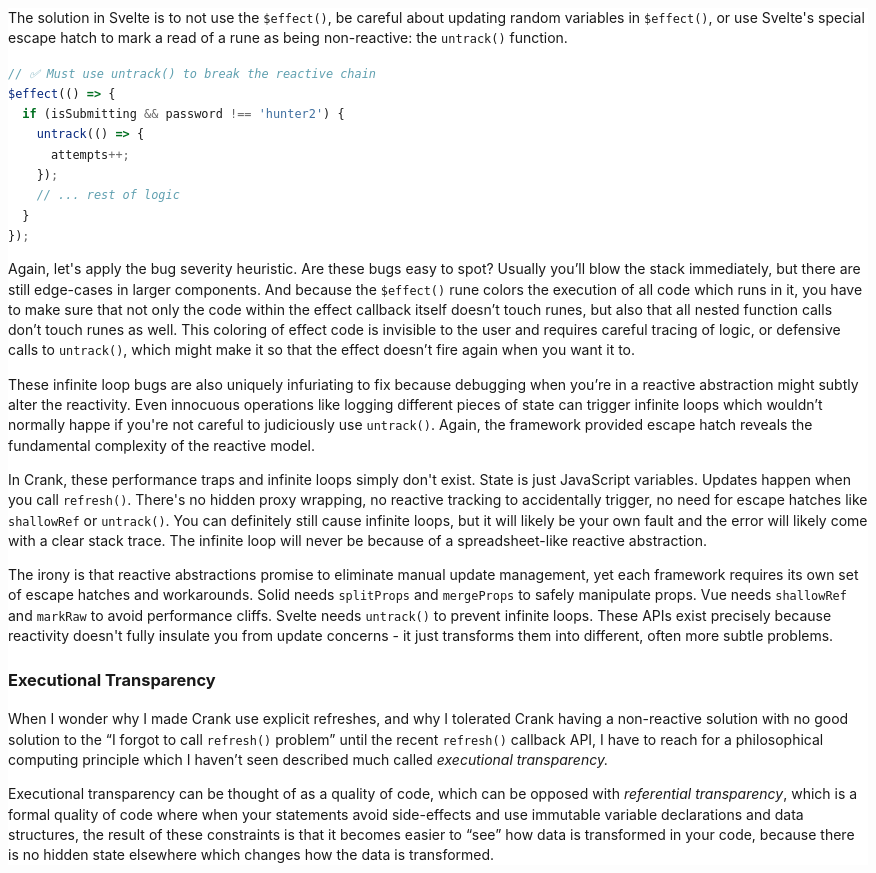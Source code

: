 The solution in Svelte is to not use the `$effect()`, be careful about updating random variables in `$effect()`, or use Svelte's special escape hatch to mark a read of a rune as being non-reactive: the `untrack()` function.

```js
// ✅ Must use untrack() to break the reactive chain
$effect(() => {
  if (isSubmitting && password !== 'hunter2') {
    untrack(() => {
      attempts++;
    });
    // ... rest of logic
  }
});
```

Again, let's apply the bug severity heuristic. Are these bugs easy to spot? Usually you’ll blow the stack immediately, but there are still edge-cases in larger components. And because the `$effect()` rune colors the execution of all code which runs in it, you have to make sure that not only the code within the effect callback itself doesn’t touch runes, but also that all nested function calls don’t touch runes as well. This coloring of effect code is invisible to the user and requires careful tracing of logic, or defensive calls to `untrack()`, which might make it so that the effect doesn’t fire again when you want it to.

These infinite loop bugs are also uniquely infuriating to fix because debugging when you’re in a reactive abstraction might subtly alter the reactivity. Even innocuous operations like logging different pieces of state can trigger infinite loops which wouldn’t normally happe if you're not careful to judiciously use `untrack()`. Again, the framework provided escape hatch reveals the fundamental complexity of the reactive model.

In Crank, these performance traps and infinite loops simply don't exist. State is just JavaScript variables. Updates happen when you call `refresh()`. There's no hidden proxy wrapping, no reactive tracking to accidentally trigger, no need for escape hatches like `shallowRef` or `untrack()`. You can definitely still cause infinite loops, but it will likely be your own fault and the error will likely come with a clear stack trace. The infinite loop will never be because of a spreadsheet-like reactive abstraction.

The irony is that reactive abstractions promise to eliminate manual update management, yet each framework requires its own set of escape hatches and workarounds. Solid needs `splitProps` and `mergeProps` to safely manipulate props. Vue needs `shallowRef` and `markRaw` to avoid performance cliffs. Svelte needs `untrack()` to prevent infinite loops. These APIs exist precisely because reactivity doesn't fully insulate you from update concerns - it just transforms them into different, often more subtle problems.

### Executional Transparency

When I wonder why I made Crank use explicit refreshes, and why I tolerated Crank having a non-reactive solution with no good solution to the “I forgot to call `refresh()` problem” until the recent `refresh()` callback API, I have to reach for a philosophical computing principle which I haven’t seen described much called *executional transparency.*

Executional transparency can be thought of as a quality of code, which can be opposed with *referential transparency*, which is a formal quality of code where when your statements avoid side-effects and use immutable variable declarations and data structures, the result of these constraints is that it becomes easier to “see” how data is transformed in your code, because there is no hidden state elsewhere which changes how the data is transformed.
